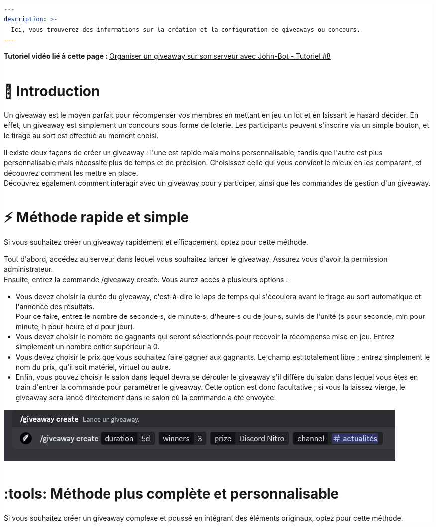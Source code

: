 ```yaml
---
description: >-
  Ici, vous trouverez des informations sur la création et la configuration de giveaways ou concours.
---
```


**Tutoriel vidéo lié à cette page :** [Organiser un giveaway sur son serveur avec John-Bot - Tutoriel #8](https://youtu.be/UsfRXtH8Rcg)

# :rocket: Introduction
Un giveaway est le moyen parfait pour récompenser vos membres en mettant en jeu un lot et en laissant le hasard décider. En effet, un giveaway est simplement un concours sous forme de loterie. Les participants peuvent s'inscrire via un simple bouton, et le tirage au sort est effectué au moment choisi.

Il existe deux façons de créer un giveaway : l'une est rapide mais moins personnalisable, tandis que l'autre est plus personnalisable mais nécessite plus de temps et de précision. Choisissez celle qui vous convient le mieux en les comparant, et découvrez comment les mettre en place.
<br/> Découvrez également comment interagir avec un giveaway pour y participer, ainsi que les commandes de gestion d'un giveaway.

# :zap: Méthode rapide et simple
Si vous souhaitez créer un giveaway rapidement et efficacement, optez pour cette méthode.

Tout d'abord, accédez au serveur dans lequel vous souhaitez lancer le giveaway. Assurez vous d'avoir la permission administrateur.
<br/> Ensuite, entrez la commande /giveaway create. Vous aurez accès à plusieurs options :
* Vous devez choisir la durée du giveaway, c'est-à-dire le laps de temps qui s'écoulera avant le tirage au sort automatique et l'annonce des résultats.
<br/> Pour ce faire, entrez le nombre de seconde·s, de minute·s, d'heure·s ou de jour·s, suivis de l'unité (s pour seconde, min pour minute, h pour heure et d pour jour).
* Vous devez choisir le nombre de gagnants qui seront sélectionnés pour recevoir la récompense mise en jeu. Entrez simplement un nombre entier supérieur à 0.
* Vous devez choisir le prix que vous souhaitez faire gagner aux gagnants. Le champ est totalement libre ; entrez simplement le nom du prix, qu'il soit matériel, virtuel ou autre.
* Enfin, vous pouvez choisir le salon dans lequel devra se dérouler le giveaway s'il diffère du salon dans lequel vous êtes en train d'entrer la commande pour paramétrer le giveaway. Cette option est donc facultative ; si vous la laissez vierge, le giveaway sera lancé directement dans le salon où la commande a été envoyée.

![Exemple d'une configuration avec la commande /giveaway create](../../.gitbook/assets/giveaway_command_create.png)

# :tools: Méthode plus complète et personnalisable
Si vous souhaitez créer un giveaway complexe et poussé en intégrant des éléments originaux, optez pour cette méthode.
